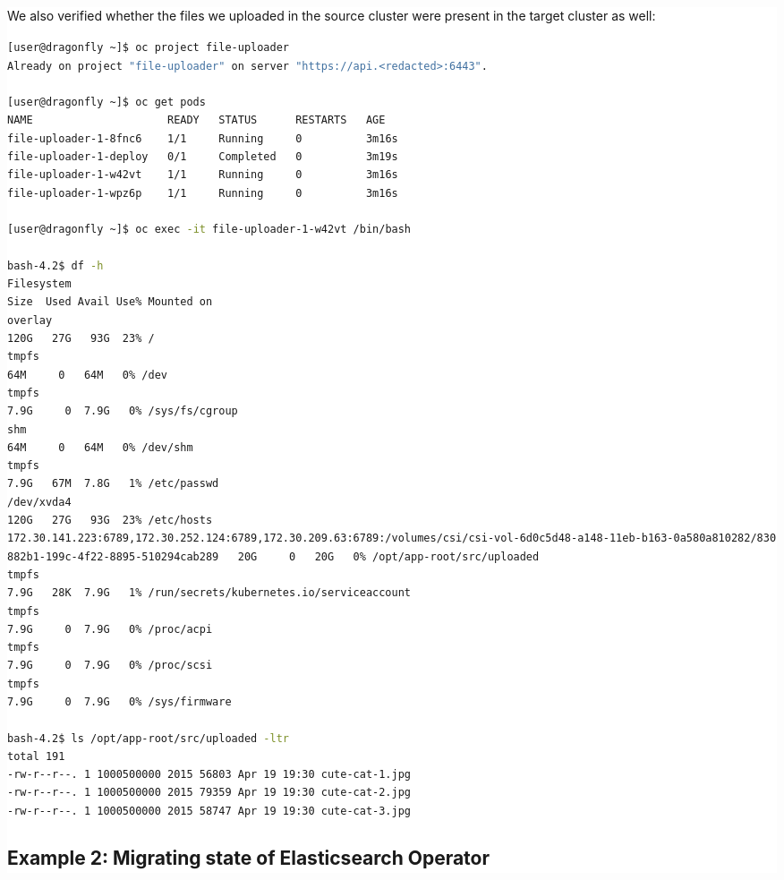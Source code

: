 We also verified whether the files we uploaded in the source cluster were present in the target cluster as well:

```sh
[user@dragonfly ~]$ oc project file-uploader
Already on project "file-uploader" on server "https://api.<redacted>:6443".

[user@dragonfly ~]$ oc get pods
NAME                     READY   STATUS      RESTARTS   AGE
file-uploader-1-8fnc6    1/1     Running     0          3m16s
file-uploader-1-deploy   0/1     Completed   0          3m19s
file-uploader-1-w42vt    1/1     Running     0          3m16s
file-uploader-1-wpz6p    1/1     Running     0          3m16s

[user@dragonfly ~]$ oc exec -it file-uploader-1-w42vt /bin/bash

bash-4.2$ df -h
Filesystem                                                                                                                                                 Size  Used Avail Use% Mounted on
overlay                                                                                                                                                    120G   27G   93G  23% /
tmpfs                                                                                                                                                       64M     0   64M   0% /dev
tmpfs                                                                                                                                                      7.9G     0  7.9G   0% /sys/fs/cgroup
shm                                                                                                                                                         64M     0   64M   0% /dev/shm
tmpfs                                                                                                                                                      7.9G   67M  7.8G   1% /etc/passwd
/dev/xvda4                                                                                                                                                 120G   27G   93G  23% /etc/hosts
172.30.141.223:6789,172.30.252.124:6789,172.30.209.63:6789:/volumes/csi/csi-vol-6d0c5d48-a148-11eb-b163-0a580a810282/830882b1-199c-4f22-8895-510294cab289   20G     0   20G   0% /opt/app-root/src/uploaded
tmpfs                                                                                                                                                      7.9G   28K  7.9G   1% /run/secrets/kubernetes.io/serviceaccount
tmpfs                                                                                                                                                      7.9G     0  7.9G   0% /proc/acpi
tmpfs                                                                                                                                                      7.9G     0  7.9G   0% /proc/scsi
tmpfs                                                                                                                                                      7.9G     0  7.9G   0% /sys/firmware

bash-4.2$ ls /opt/app-root/src/uploaded -ltr
total 191
-rw-r--r--. 1 1000500000 2015 56803 Apr 19 19:30 cute-cat-1.jpg
-rw-r--r--. 1 1000500000 2015 79359 Apr 19 19:30 cute-cat-2.jpg
-rw-r--r--. 1 1000500000 2015 58747 Apr 19 19:30 cute-cat-3.jpg
```

## Example 2: Migrating state of Elasticsearch Operator
